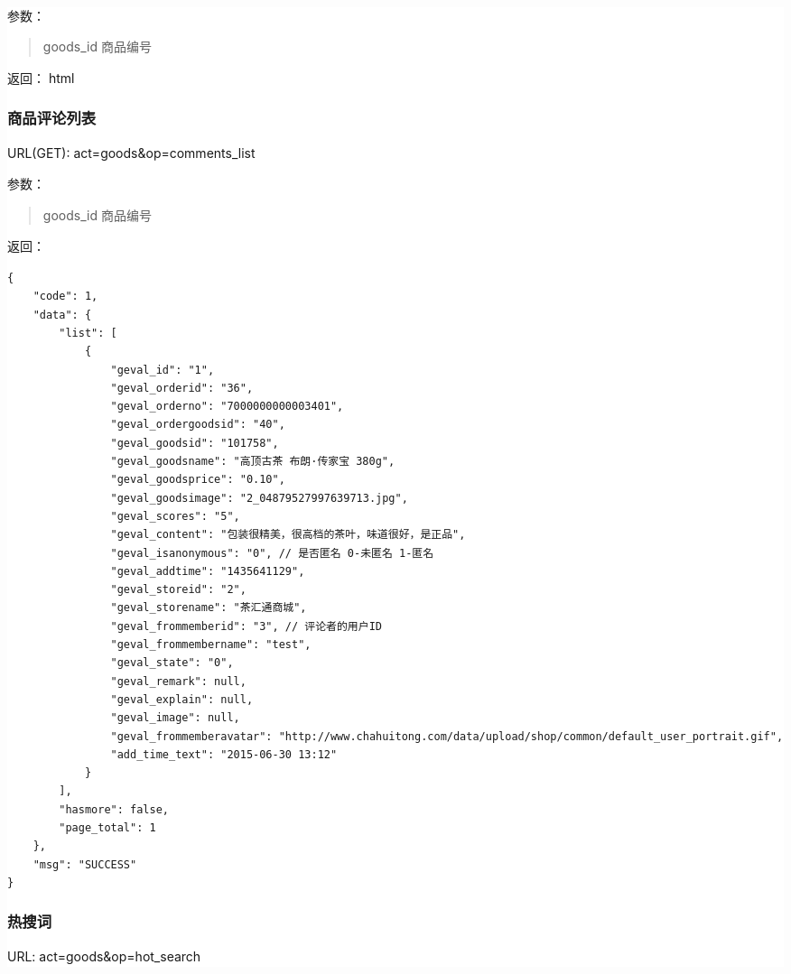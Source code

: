 参数：

>goods_id 商品编号    

返回： html

### 商品评论列表
URL(GET): act=goods&op=comments_list

参数：

>goods_id 商品编号    

返回： 

    {
        "code": 1,
        "data": {
            "list": [
                {
                    "geval_id": "1",
                    "geval_orderid": "36",
                    "geval_orderno": "7000000000003401",
                    "geval_ordergoodsid": "40",
                    "geval_goodsid": "101758",
                    "geval_goodsname": "高顶古茶 布朗·传家宝 380g",
                    "geval_goodsprice": "0.10",
                    "geval_goodsimage": "2_04879527997639713.jpg",
                    "geval_scores": "5",
                    "geval_content": "包装很精美，很高档的茶叶，味道很好，是正品",
                    "geval_isanonymous": "0", // 是否匿名 0-未匿名 1-匿名
                    "geval_addtime": "1435641129",
                    "geval_storeid": "2",
                    "geval_storename": "茶汇通商城",
                    "geval_frommemberid": "3", // 评论者的用户ID
                    "geval_frommembername": "test",
                    "geval_state": "0",
                    "geval_remark": null,
                    "geval_explain": null,
                    "geval_image": null,
                    "geval_frommemberavatar": "http://www.chahuitong.com/data/upload/shop/common/default_user_portrait.gif",
                    "add_time_text": "2015-06-30 13:12"
                }
            ],
            "hasmore": false,
            "page_total": 1
        },
        "msg": "SUCCESS"
    }

### 热搜词
URL: act=goods&op=hot_search
